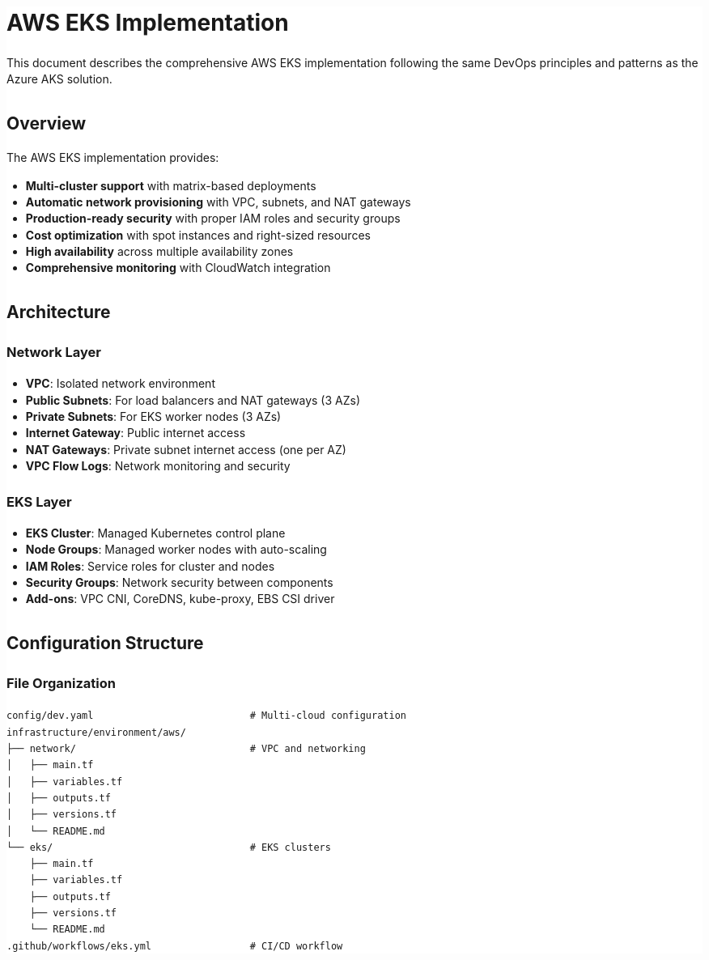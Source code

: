 # AWS EKS Implementation

This document describes the comprehensive AWS EKS implementation following the same DevOps principles and patterns as the Azure AKS solution.

## Overview

The AWS EKS implementation provides:
- **Multi-cluster support** with matrix-based deployments
- **Automatic network provisioning** with VPC, subnets, and NAT gateways
- **Production-ready security** with proper IAM roles and security groups
- **Cost optimization** with spot instances and right-sized resources
- **High availability** across multiple availability zones
- **Comprehensive monitoring** with CloudWatch integration

## Architecture

### Network Layer
- **VPC**: Isolated network environment
- **Public Subnets**: For load balancers and NAT gateways (3 AZs)
- **Private Subnets**: For EKS worker nodes (3 AZs)
- **Internet Gateway**: Public internet access
- **NAT Gateways**: Private subnet internet access (one per AZ)
- **VPC Flow Logs**: Network monitoring and security

### EKS Layer
- **EKS Cluster**: Managed Kubernetes control plane
- **Node Groups**: Managed worker nodes with auto-scaling
- **IAM Roles**: Service roles for cluster and nodes
- **Security Groups**: Network security between components
- **Add-ons**: VPC CNI, CoreDNS, kube-proxy, EBS CSI driver

## Configuration Structure

### File Organization
```
config/dev.yaml                           # Multi-cloud configuration
infrastructure/environment/aws/
├── network/                              # VPC and networking
│   ├── main.tf
│   ├── variables.tf
│   ├── outputs.tf
│   ├── versions.tf
│   └── README.md
└── eks/                                  # EKS clusters
    ├── main.tf
    ├── variables.tf
    ├── outputs.tf
    ├── versions.tf
    └── README.md
.github/workflows/eks.yml                 # CI/CD workflow
```
